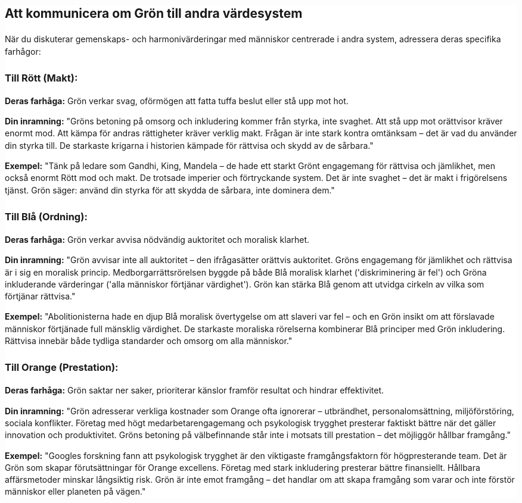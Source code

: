 ## Att kommunicera om Grön till andra värdesystem

När du diskuterar gemenskaps- och harmonivärderingar med människor centrerade i andra system, adressera deras specifika farhågor:

### Till Rött (Makt):

**Deras farhåga:** Grön verkar svag, oförmögen att fatta tuffa beslut eller stå upp mot hot.

**Din inramning:**
"Gröns betoning på omsorg och inkludering kommer från styrka, inte svaghet. Att stå upp mot orättvisor kräver enormt mod. Att kämpa för andras rättigheter kräver verklig makt. Frågan är inte stark kontra omtänksam – det är vad du använder din styrka till. De starkaste krigarna i historien kämpade för rättvisa och skydd av de sårbara."

**Exempel:**
"Tänk på ledare som Gandhi, King, Mandela – de hade ett starkt Grönt engagemang för rättvisa och jämlikhet, men också enormt Rött mod och makt. De trotsade imperier och förtryckande system. Det är inte svaghet – det är makt i frigörelsens tjänst. Grön säger: använd din styrka för att skydda de sårbara, inte dominera dem."

### Till Blå (Ordning):

**Deras farhåga:** Grön verkar avvisa nödvändig auktoritet och moralisk klarhet.

**Din inramning:**
"Grön avvisar inte all auktoritet – den ifrågasätter orättvis auktoritet. Gröns engagemang för jämlikhet och rättvisa är i sig en moralisk princip. Medborgarrättsrörelsen byggde på både Blå moralisk klarhet ('diskriminering är fel') och Gröna inkluderande värderingar ('alla människor förtjänar värdighet'). Grön kan stärka Blå genom att utvidga cirkeln av vilka som förtjänar rättvisa."

**Exempel:**
"Abolitionisterna hade en djup Blå moralisk övertygelse om att slaveri var fel – och en Grön insikt om att förslavade människor förtjänade full mänsklig värdighet. De starkaste moraliska rörelserna kombinerar Blå principer med Grön inkludering. Rättvisa innebär både tydliga standarder och omsorg om alla människor."

### Till Orange (Prestation):

**Deras farhåga:** Grön saktar ner saker, prioriterar känslor framför resultat och hindrar effektivitet.

**Din inramning:**
"Grön adresserar verkliga kostnader som Orange ofta ignorerar – utbrändhet, personalomsättning, miljöförstöring, sociala konflikter. Företag med högt medarbetarengagemang och psykologisk trygghet presterar faktiskt bättre när det gäller innovation och produktivitet. Gröns betoning på välbefinnande står inte i motsats till prestation – det möjliggör hållbar framgång."

**Exempel:**
"Googles forskning fann att psykologisk trygghet är den viktigaste framgångsfaktorn för högpresterande team. Det är Grön som skapar förutsättningar för Orange excellens. Företag med stark inkludering presterar bättre finansiellt. Hållbara affärsmetoder minskar långsiktig risk. Grön är inte emot framgång – det handlar om att skapa framgång som varar och inte förstör människor eller planeten på vägen."
